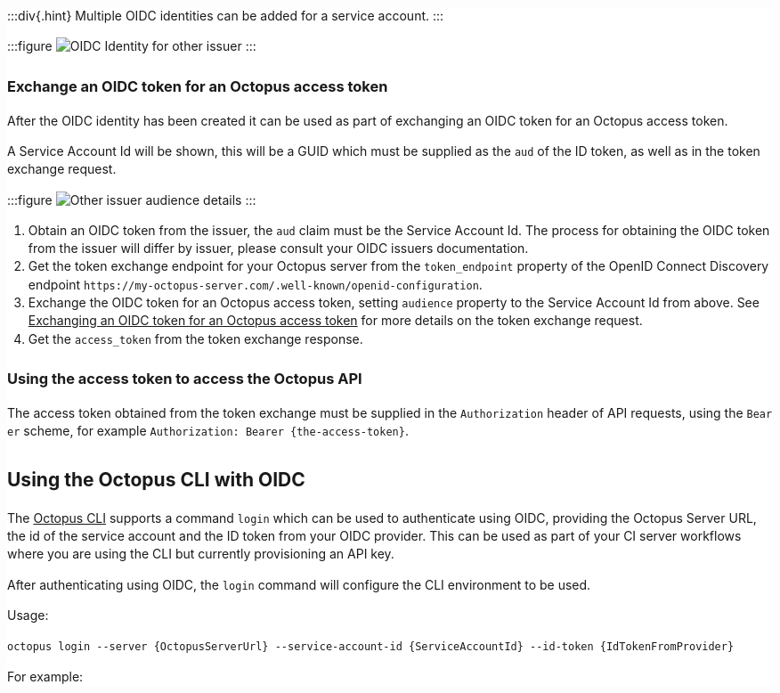 :::div{.hint}
Multiple OIDC identities can be added for a service account.
:::

:::figure
![OIDC Identity for other issuer](/docs/img/octopus-rest-api/images/oidc-identity-other-issuer.png)
:::

### Exchange an OIDC token for an Octopus access token

After the OIDC identity has been created it can be used as part of exchanging an OIDC token for an Octopus access token.

A Service Account Id will be shown, this will be a GUID which must be supplied as the `aud` of the ID token, as well as in the token exchange request.

:::figure
![Other issuer audience details](/docs/img/octopus-rest-api/images/oidc-other-issuer-details.png)
:::

1. Obtain an OIDC token from the issuer, the `aud` claim must be the Service Account Id. The process for obtaining the OIDC token from the issuer will differ by issuer, please consult your OIDC issuers documentation.
2. Get the token exchange endpoint for your Octopus server from the `token_endpoint` property of the OpenID Connect Discovery endpoint `https://my-octopus-server.com/.well-known/openid-configuration`.
3. Exchange the OIDC token for an Octopus access token, setting `audience` property to the Service Account Id from above. See [Exchanging an OIDC token for an Octopus access token](/docs/octopus-rest-api/openid-connect/other-issuers#OidcOtherIssuers-TokenExchange) for more details on the token exchange request.
4. Get the `access_token` from the token exchange response.

### Using the access token to access the Octopus API

The access token obtained from the token exchange must be supplied in the `Authorization` header of API requests, using the `Bearer` scheme, for example `Authorization: Bearer {the-access-token}`.

## Using the Octopus CLI with OIDC

The [Octopus CLI](https://github.com/OctopusDeploy/cli) supports a command `login` which can be used to authenticate using OIDC, providing the Octopus Server URL, the id of the service account and the ID token from your OIDC provider. This can be used as part of your CI server workflows where you are using the CLI but currently provisioning an API key.

After authenticating using OIDC, the `login` command will configure the CLI environment to be used.

Usage:

```
octopus login --server {OctopusServerUrl} --service-account-id {ServiceAccountId} --id-token {IdTokenFromProvider}
```

For example:

